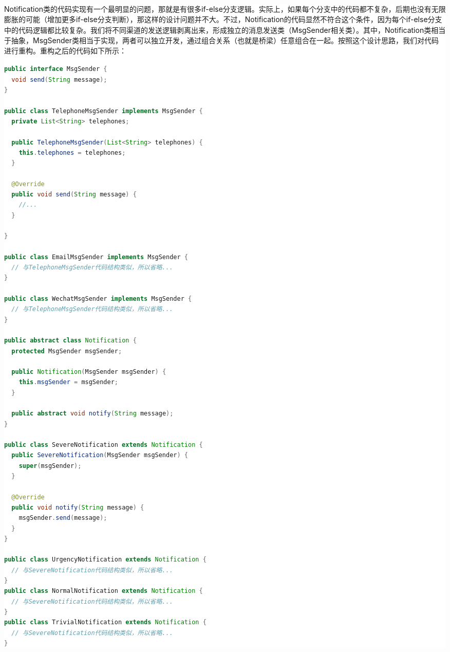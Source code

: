 Notification类的代码实现有一个最明显的问题，那就是有很多if-else分支逻辑。实际上，如果每个分支中的代码都不复杂，后期也没有无限膨胀的可能（增加更多if-else分支判断），那这样的设计问题并不大。不过，Notification的代码显然不符合这个条件，因为每个if-else分支中的代码逻辑都比较复杂。我们将不同渠道的发送逻辑剥离出来，形成独立的消息发送类（MsgSender相关类）。其中，Notification类相当于抽象，MsgSender类相当于实现，两者可以独立开发，通过组合关系（也就是桥梁）任意组合在一起。按照这个设计思路，我们对代码进行重构。重构之后的代码如下所示：

~~~java
public interface MsgSender {
  void send(String message);
}

public class TelephoneMsgSender implements MsgSender {
  private List<String> telephones;

  public TelephoneMsgSender(List<String> telephones) {
    this.telephones = telephones;
  }

  @Override
  public void send(String message) {
    //...
  }

}

public class EmailMsgSender implements MsgSender {
  // 与TelephoneMsgSender代码结构类似，所以省略...
}

public class WechatMsgSender implements MsgSender {
  // 与TelephoneMsgSender代码结构类似，所以省略...
}

public abstract class Notification {
  protected MsgSender msgSender;

  public Notification(MsgSender msgSender) {
    this.msgSender = msgSender;
  }

  public abstract void notify(String message);
}

public class SevereNotification extends Notification {
  public SevereNotification(MsgSender msgSender) {
    super(msgSender);
  }

  @Override
  public void notify(String message) {
    msgSender.send(message);
  }
}

public class UrgencyNotification extends Notification {
  // 与SevereNotification代码结构类似，所以省略...
}
public class NormalNotification extends Notification {
  // 与SevereNotification代码结构类似，所以省略...
}
public class TrivialNotification extends Notification {
  // 与SevereNotification代码结构类似，所以省略...
}
~~~

